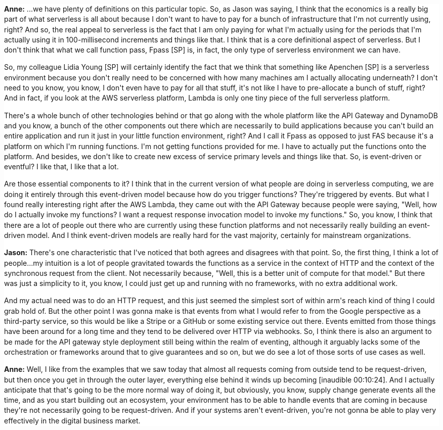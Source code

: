 **Anne:** ...we have plenty of definitions on this particular topic. So, as Jason was saying, I think that the economics is a really big part of what serverless is all about because I don't want to have to pay for a bunch of infrastructure that I'm not currently using, right? And so, the real appeal to serverless is the fact that I am only paying for what I'm actually using for the periods that I'm actually using it in 100-millisecond increments and things like that. I think that is a core definitional aspect of serverless. But I don't think that what we call function pass, Fpass [SP] is, in fact, the only type of serverless environment we can have.

So, my colleague Lidia Young [SP] will certainly identify the fact that we think that something like Apenchen [SP] is a serverless environment because you don't really need to be concerned with how many machines am I actually allocating underneath? I don't need to you know, you know, I don't even have to pay for all that stuff, it's not like I have to pre-allocate a bunch of stuff, right? And in fact, if you look at the AWS serverless platform, Lambda is only one tiny piece of the full serverless platform.

There's a whole bunch of other technologies behind or that go along with the whole platform like the API Gateway and DynamoDB and you know, a bunch of the other components out there which are necessarily to build applications because you can't build an entire application and run it just in your little function environment, right? And I call it Fpass as opposed to just FAS because it's a platform on which I'm running functions. I'm not getting functions provided for me. I have to actually put the functions onto the platform. And besides, we don't like to create new excess of service primary levels and things like that. So, is event-driven or eventful? I like that, I like that a lot.

Are those essential components to it? I think that in the current version of what people are doing in serverless computing, we are doing it entirely through this event-driven model because how do you trigger functions? They're triggered by events. But what I found really interesting right after the AWS Lambda, they came out with the API Gateway because people were saying, "Well, how do I actually invoke my functions? I want a request response invocation model to invoke my functions." So, you know, I think that there are a lot of people out there who are currently using these function platforms and not necessarily really building an event-driven model. And I think event-driven models are really hard for the vast majority, certainly for mainstream organizations.

**Jason:** There's one characteristic that I've noticed that both agrees and disagrees with that point. So, the first thing, I think a lot of people...my intuition is a lot of people gravitated towards the functions as a service in the context of HTTP and the context of the synchronous request from the client. Not necessarily because, "Well, this is a better unit of compute for that model." But there was just a simplicity to it, you know, I could just get up and running with no frameworks, with no extra additional work.

And my actual need was to do an HTTP request, and this just seemed the simplest sort of within arm's reach kind of thing I could grab hold of. But the other point I was gonna make is that events from what I would refer to from the Google perspective as a third-party service, so this would be like a Stripe or a GitHub or some existing service out there. Events emitted from those things have been around for a long time and they tend to be delivered over HTTP via webhooks. So, I think there is also an argument to be made for the API gateway style deployment still being within the realm of eventing, although it arguably lacks some of the orchestration or frameworks around that to give guarantees and so on, but we do see a lot of those sorts of use cases as well.

**Anne:** Well, I like from the examples that we saw today that almost all requests coming from outside tend to be request-driven, but then once you get in through the outer layer, everything else behind it winds up becoming [inaudible 00:10:24]. And I actually anticipate that that's going to be the more normal way of doing it, but obviously, you know, supply change generate events all the time, and as you start building out an ecosystem, your environment has to be able to handle events that are coming in because they're not necessarily going to be request-driven. And if your systems aren't event-driven, you're not gonna be able to play very effectively in the digital business market.
